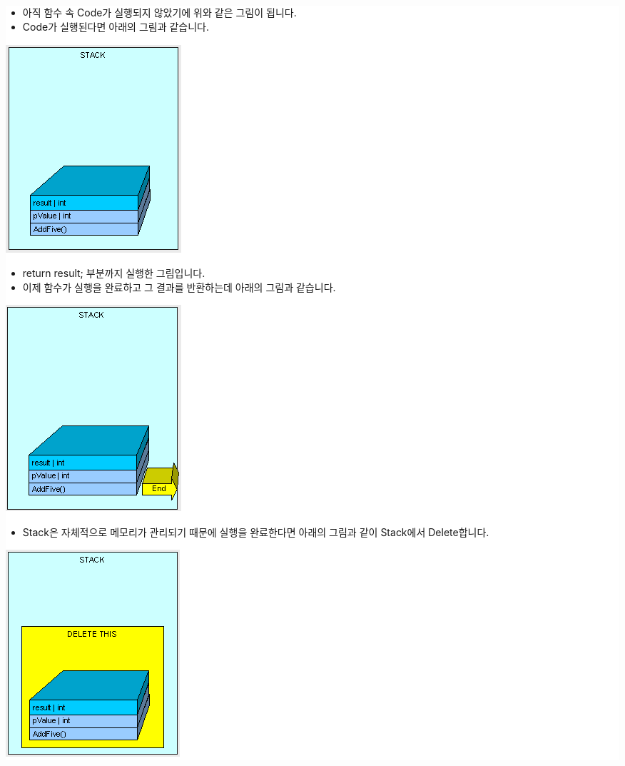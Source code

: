 * 아직 함수 속 Code가 실행되지 않았기에 위와 같은 그림이 됩니다.
* Code가 실행된다면 아래의 그림과 같습니다.

![](../../.gitbook/assets/image%20%28177%29.png)

* return result; 부분까지 실행한 그림입니다.
* 이제 함수가 실행을 완료하고 그 결과를 반환하는데 아래의 그림과 같습니다.

![](../../.gitbook/assets/image%20%28174%29.png)

* Stack은 자체적으로 메모리가 관리되기 때문에 실행을 완료한다면 아래의 그림과 같이 Stack에서 Delete합니다.

![](../../.gitbook/assets/image%20%28172%29.png)
